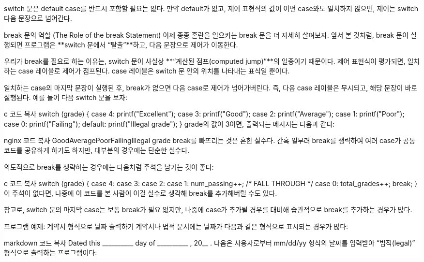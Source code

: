 switch 문은 default case를 반드시 포함할 필요는 없다.
만약 default가 없고, 제어 표현식의 값이 어떤 case와도 일치하지 않으면,
제어는 switch 다음 문장으로 넘어간다.

break 문의 역할 (The Role of the break Statement)
이제 종종 혼란을 일으키는 break 문을 더 자세히 살펴보자.
앞서 본 것처럼, break 문이 실행되면 프로그램은 **switch 문에서 “탈출”**하고,
다음 문장으로 제어가 이동한다.

우리가 break를 필요로 하는 이유는, switch 문이 사실상 **“계산된 점프(computed jump)”**의 일종이기 때문이다.
제어 표현식이 평가되면, 일치하는 case 레이블로 제어가 점프된다.
case 레이블은 switch 문 안의 위치를 나타내는 표식일 뿐이다.

일치하는 case의 마지막 문장이 실행된 후, break가 없으면 다음 case로 제어가 넘어가버린다.
즉, 다음 case 레이블은 무시되고, 해당 문장이 바로 실행된다.
예를 들어 다음 switch 문을 보자:

c
코드 복사
switch (grade) {
    case 4: printf("Excellent");
    case 3: printf("Good");
    case 2: printf("Average");
    case 1: printf("Poor");
    case 0: printf("Failing");
    default: printf("Illegal grade");
}
grade의 값이 3이면, 출력되는 메시지는 다음과 같다:

nginx
코드 복사
GoodAveragePoorFailingIllegal grade
break를 빠뜨리는 것은 흔한 실수다.
간혹 일부러 break를 생략하여 여러 case가 공통 코드를 공유하게 하기도 하지만, 대부분의 경우에는 단순한 실수다.

의도적으로 break를 생략하는 경우에는 다음처럼 주석을 남기는 것이 좋다:

c
코드 복사
switch (grade) {
    case 4: case 3: case 2: case 1:
        num_passing++;
        /* FALL THROUGH */
    case 0:
        total_grades++;
        break;
}
이 주석이 없다면, 나중에 이 코드를 본 사람이 이걸 실수로 생각해 break를 추가해버릴 수도 있다.

참고로, switch 문의 마지막 case는 보통 break가 필요 없지만,
나중에 case가 추가될 경우를 대비해 습관적으로 break를 추가하는 경우가 많다.

프로그램 예제: 계약서 형식으로 날짜 출력하기
계약서나 법적 문서에는 날짜가 다음과 같은 형식으로 표시되는 경우가 많다:

markdown
코드 복사
Dated this __________ day of __________ , 20__ .
다음은 사용자로부터 mm/dd/yy 형식의 날짜를 입력받아 “법적(legal)” 형식으로 출력하는 프로그램이다:
